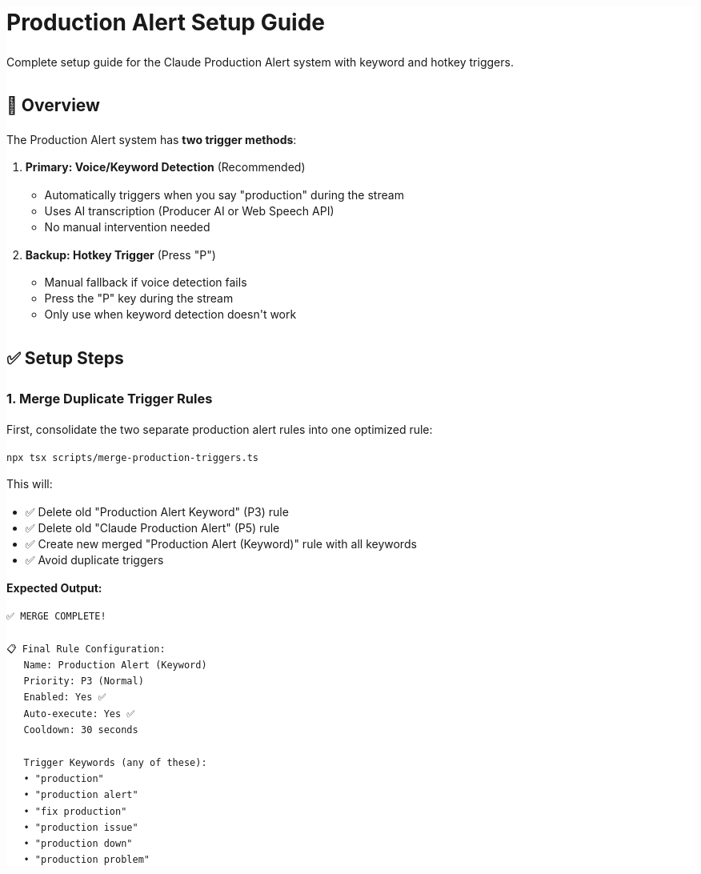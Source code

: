 # Production Alert Setup Guide

Complete setup guide for the Claude Production Alert system with keyword and hotkey triggers.

## 🎯 Overview

The Production Alert system has **two trigger methods**:

1. **Primary: Voice/Keyword Detection** (Recommended)
   - Automatically triggers when you say "production" during the stream
   - Uses AI transcription (Producer AI or Web Speech API)
   - No manual intervention needed

2. **Backup: Hotkey Trigger** (Press "P")
   - Manual fallback if voice detection fails
   - Press the "P" key during the stream
   - Only use when keyword detection doesn't work

## ✅ Setup Steps

### 1. Merge Duplicate Trigger Rules

First, consolidate the two separate production alert rules into one optimized rule:

```bash
npx tsx scripts/merge-production-triggers.ts
```

This will:
- ✅ Delete old "Production Alert Keyword" (P3) rule
- ✅ Delete old "Claude Production Alert" (P5) rule
- ✅ Create new merged "Production Alert (Keyword)" rule with all keywords
- ✅ Avoid duplicate triggers

**Expected Output:**
```
✅ MERGE COMPLETE!

📋 Final Rule Configuration:
   Name: Production Alert (Keyword)
   Priority: P3 (Normal)
   Enabled: Yes ✅
   Auto-execute: Yes ✅
   Cooldown: 30 seconds

   Trigger Keywords (any of these):
   • "production"
   • "production alert"
   • "fix production"
   • "production issue"
   • "production down"
   • "production problem"
```
